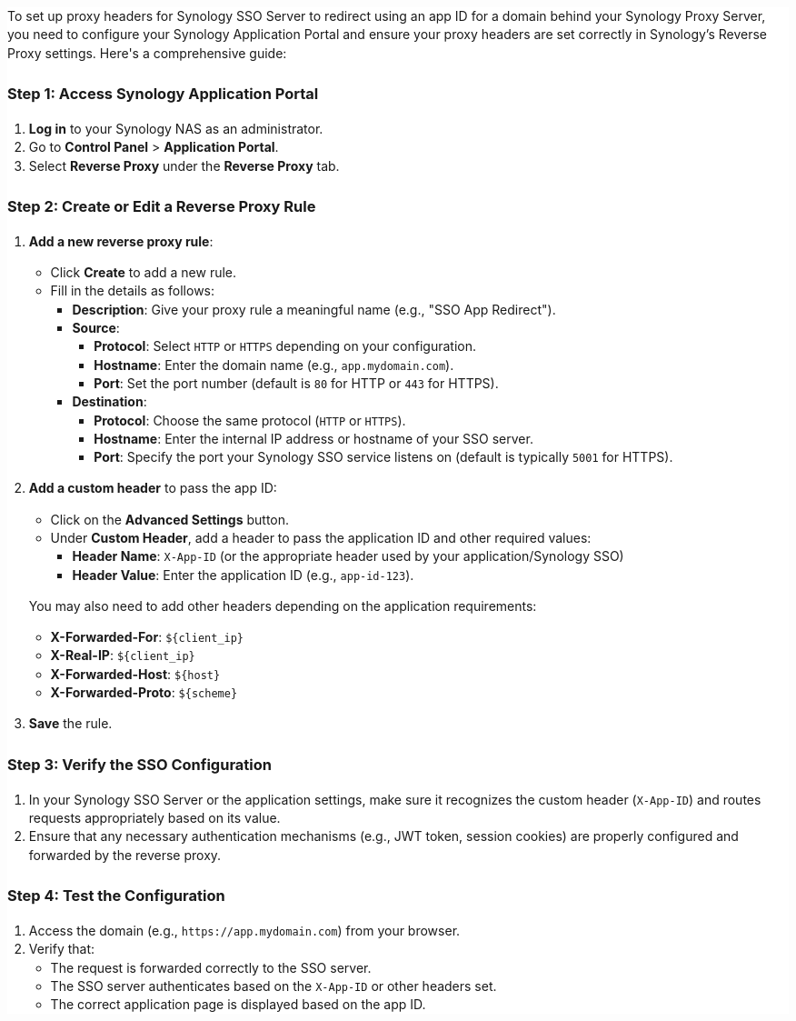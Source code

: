 To set up proxy headers for Synology SSO Server to redirect using an app ID for a domain behind your Synology Proxy Server, you need to configure your Synology Application Portal and ensure your proxy headers are set correctly in Synology’s Reverse Proxy settings. Here's a comprehensive guide:

### Step 1: Access Synology Application Portal

1. **Log in** to your Synology NAS as an administrator.
2. Go to **Control Panel** > **Application Portal**.
3. Select **Reverse Proxy** under the **Reverse Proxy** tab.

### Step 2: Create or Edit a Reverse Proxy Rule

1. **Add a new reverse proxy rule**:
    - Click **Create** to add a new rule.
    - Fill in the details as follows:
        - **Description**: Give your proxy rule a meaningful name (e.g., "SSO App Redirect").
        - **Source**:
            - **Protocol**: Select `HTTP` or `HTTPS` depending on your configuration.
            - **Hostname**: Enter the domain name (e.g., `app.mydomain.com`).
            - **Port**: Set the port number (default is `80` for HTTP or `443` for HTTPS).
        - **Destination**:
            - **Protocol**: Choose the same protocol (`HTTP` or `HTTPS`).
            - **Hostname**: Enter the internal IP address or hostname of your SSO server.
            - **Port**: Specify the port your Synology SSO service listens on (default is typically `5001` for HTTPS).

2. **Add a custom header** to pass the app ID:
    - Click on the **Advanced Settings** button.
    - Under **Custom Header**, add a header to pass the application ID and other required values:
        - **Header Name**: `X-App-ID` (or the appropriate header used by your application/Synology SSO)
        - **Header Value**: Enter the application ID (e.g., `app-id-123`).

   You may also need to add other headers depending on the application requirements:
    - **X-Forwarded-For**: `${client_ip}`
    - **X-Real-IP**: `${client_ip}`
    - **X-Forwarded-Host**: `${host}`
    - **X-Forwarded-Proto**: `${scheme}`

3. **Save** the rule.

### Step 3: Verify the SSO Configuration

1. In your Synology SSO Server or the application settings, make sure it recognizes the custom header (`X-App-ID`) and routes requests appropriately based on its value.
2. Ensure that any necessary authentication mechanisms (e.g., JWT token, session cookies) are properly configured and forwarded by the reverse proxy.

### Step 4: Test the Configuration

1. Access the domain (e.g., `https://app.mydomain.com`) from your browser.
2. Verify that:
    - The request is forwarded correctly to the SSO server.
    - The SSO server authenticates based on the `X-App-ID` or other headers set.
    - The correct application page is displayed based on the app ID.

